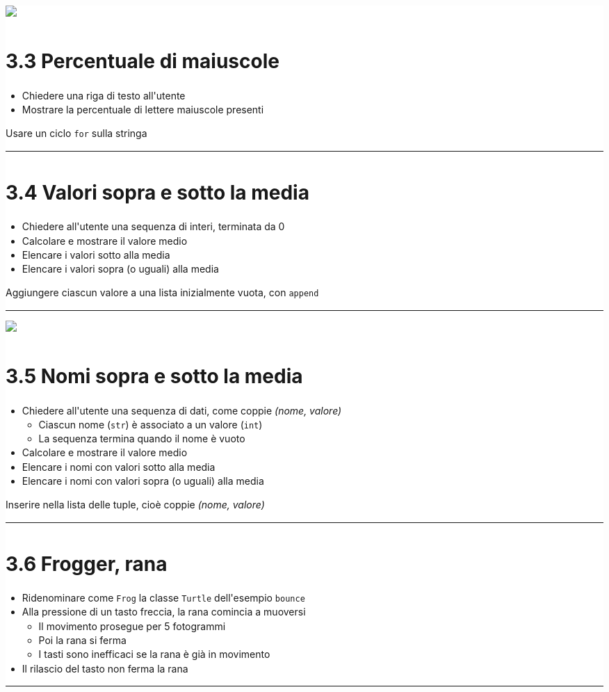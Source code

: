 
![](https://fondinfo.github.io/images/misc/troll-key.png)
# 3.3 Percentuale di maiuscole

- Chiedere una riga di testo all'utente
- Mostrare la percentuale di lettere maiuscole presenti

>

Usare un ciclo `for` sulla stringa

---

# 3.4 Valori sopra e sotto la media

- Chiedere all'utente una sequenza di interi, terminata da 0
- Calcolare e mostrare il valore medio
- Elencare i valori sotto alla media
- Elencare i valori sopra (o uguali) alla media

>

Aggiungere ciascun valore a una lista inizialmente vuota, con `append`

---

![](https://fondinfo.github.io/images/misc/high-scores.png)
# 3.5 Nomi sopra e sotto la media

- Chiedere all'utente una sequenza di dati, come coppie *(nome, valore)*
    - Ciascun nome (`str`) è associato a un valore (`int`)
    - La sequenza termina quando il nome è vuoto
- Calcolare e mostrare il valore medio
- Elencare i nomi con valori sotto alla media
- Elencare i nomi con valori sopra (o uguali) alla media

>

Inserire nella lista delle tuple, cioè coppie *(nome, valore)*

---

# 3.6 Frogger, rana

- Ridenominare come `Frog` la classe `Turtle` dell'esempio `bounce`
- Alla pressione di un tasto freccia, la rana comincia a muoversi
    - Il movimento prosegue per 5 fotogrammi
    - Poi la rana si ferma
    - I tasti sono inefficaci se la rana è già in movimento
- Il rilascio del tasto non ferma la rana

---